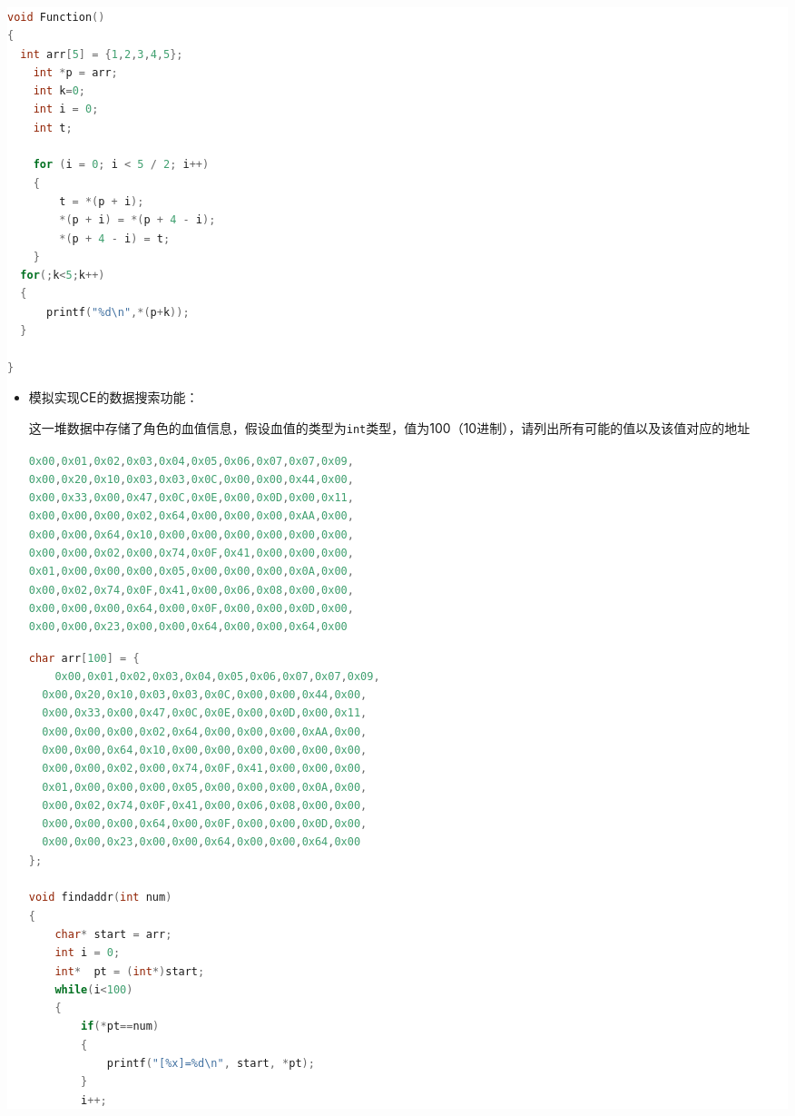   ```c
  void Function()					
  {					
  	int arr[5] = {1,2,3,4,5};				
      int *p = arr; 
      int k=0;
      int i = 0;
      int t;
      
      for (i = 0; i < 5 / 2; i++) 
      {
          t = *(p + i);
          *(p + i) = *(p + 4 - i);
          *(p + 4 - i) = t;
      }
  	for(;k<5;k++)				
  	{				
  		printf("%d\n",*(p+k));			
  	}				
  					
  }	
  ```

- 模拟实现CE的数据搜索功能：

  这一堆数据中存储了角色的血值信息，假设血值的类型为`int`类型，值为100（10进制），请列出所有可能的值以及该值对应的地址

  ```c
  0x00,0x01,0x02,0x03,0x04,0x05,0x06,0x07,0x07,0x09,					
  0x00,0x20,0x10,0x03,0x03,0x0C,0x00,0x00,0x44,0x00,					
  0x00,0x33,0x00,0x47,0x0C,0x0E,0x00,0x0D,0x00,0x11,					
  0x00,0x00,0x00,0x02,0x64,0x00,0x00,0x00,0xAA,0x00,					
  0x00,0x00,0x64,0x10,0x00,0x00,0x00,0x00,0x00,0x00,					
  0x00,0x00,0x02,0x00,0x74,0x0F,0x41,0x00,0x00,0x00,					
  0x01,0x00,0x00,0x00,0x05,0x00,0x00,0x00,0x0A,0x00,					
  0x00,0x02,0x74,0x0F,0x41,0x00,0x06,0x08,0x00,0x00,					
  0x00,0x00,0x00,0x64,0x00,0x0F,0x00,0x00,0x0D,0x00,					
  0x00,0x00,0x23,0x00,0x00,0x64,0x00,0x00,0x64,0x00					
  ```

  ```c
  char arr[100] = {
      0x00,0x01,0x02,0x03,0x04,0x05,0x06,0x07,0x07,0x09,					
  	0x00,0x20,0x10,0x03,0x03,0x0C,0x00,0x00,0x44,0x00,					
  	0x00,0x33,0x00,0x47,0x0C,0x0E,0x00,0x0D,0x00,0x11,					
  	0x00,0x00,0x00,0x02,0x64,0x00,0x00,0x00,0xAA,0x00,					
  	0x00,0x00,0x64,0x10,0x00,0x00,0x00,0x00,0x00,0x00,					
  	0x00,0x00,0x02,0x00,0x74,0x0F,0x41,0x00,0x00,0x00,					
  	0x01,0x00,0x00,0x00,0x05,0x00,0x00,0x00,0x0A,0x00,					
  	0x00,0x02,0x74,0x0F,0x41,0x00,0x06,0x08,0x00,0x00,					
  	0x00,0x00,0x00,0x64,0x00,0x0F,0x00,0x00,0x0D,0x00,					
  	0x00,0x00,0x23,0x00,0x00,0x64,0x00,0x00,0x64,0x00	
  };
  
  void findaddr(int num)
  {
      char* start = arr;
      int i = 0;
      int*  pt = (int*)start;
      while(i<100)
      {
          if(*pt==num)
          {
              printf("[%x]=%d\n", start, *pt);
          }
          i++; 
  ```

  [0]: 00007ff77ca71a90
  [1]: 00007ff77ca71ab0
  [2]: 00007ff77ca71ad0
  [3]: 00007ff77ca71a30
  [4]: 00007ff77ca71a50
  [5]: 00007ff77ca71a70
  [6]: 0000000000000000
  [7]: 00007ff77ca73b60
  [8]: 00007ff77ca719e0
  [0]: 00007ff78c641a30
  [1]: 00007ff78c641a50
  [2]: 00007ff78c641a90
  [3]: 00007ff78c641a70
  [4]: 0000000000000000
  [5]: 00007ff78c643b40
  [6]: 00007ff78c6419e0
  [7]: 00007ff78c6419b0
  [8]: 00007ff78c641e50